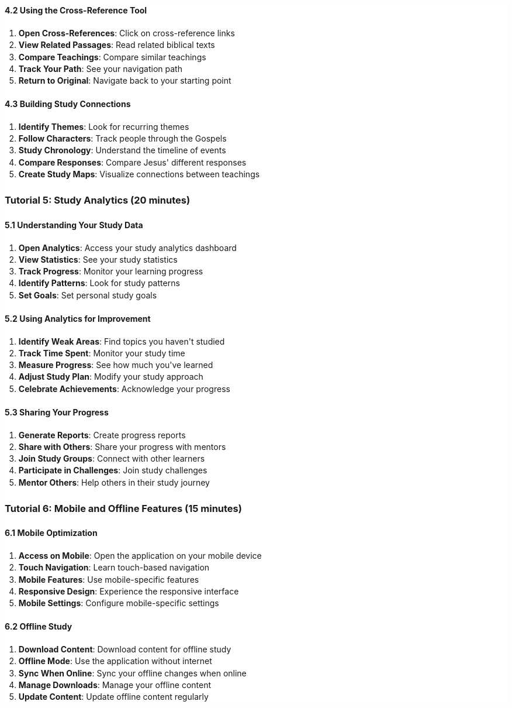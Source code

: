 #### 4.2 Using the Cross-Reference Tool
1. **Open Cross-References**: Click on cross-reference links
2. **View Related Passages**: Read related biblical texts
3. **Compare Teachings**: Compare similar teachings
4. **Track Your Path**: See your navigation path
5. **Return to Original**: Navigate back to your starting point

#### 4.3 Building Study Connections
1. **Identify Themes**: Look for recurring themes
2. **Follow Characters**: Track people through the Gospels
3. **Study Chronology**: Understand the timeline of events
4. **Compare Responses**: Compare Jesus' different responses
5. **Create Study Maps**: Visualize connections between teachings

### Tutorial 5: Study Analytics (20 minutes)

#### 5.1 Understanding Your Study Data
1. **Open Analytics**: Access your study analytics dashboard
2. **View Statistics**: See your study statistics
3. **Track Progress**: Monitor your learning progress
4. **Identify Patterns**: Look for study patterns
5. **Set Goals**: Set personal study goals

#### 5.2 Using Analytics for Improvement
1. **Identify Weak Areas**: Find topics you haven't studied
2. **Track Time Spent**: Monitor your study time
3. **Measure Progress**: See how much you've learned
4. **Adjust Study Plan**: Modify your study approach
5. **Celebrate Achievements**: Acknowledge your progress

#### 5.3 Sharing Your Progress
1. **Generate Reports**: Create progress reports
2. **Share with Others**: Share your progress with mentors
3. **Join Study Groups**: Connect with other learners
4. **Participate in Challenges**: Join study challenges
5. **Mentor Others**: Help others in their study journey

### Tutorial 6: Mobile and Offline Features (15 minutes)

#### 6.1 Mobile Optimization
1. **Access on Mobile**: Open the application on your mobile device
2. **Touch Navigation**: Learn touch-based navigation
3. **Mobile Features**: Use mobile-specific features
4. **Responsive Design**: Experience the responsive interface
5. **Mobile Settings**: Configure mobile-specific settings

#### 6.2 Offline Study
1. **Download Content**: Download content for offline study
2. **Offline Mode**: Use the application without internet
3. **Sync When Online**: Sync your offline changes when online
4. **Manage Downloads**: Manage your offline content
5. **Update Content**: Update offline content regularly

